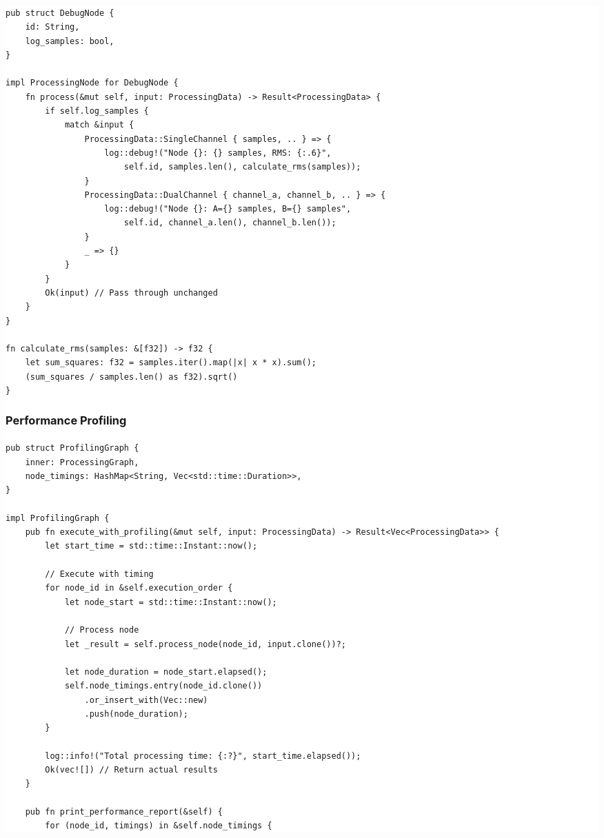 ```rust,ignore
pub struct DebugNode {
    id: String,
    log_samples: bool,
}

impl ProcessingNode for DebugNode {
    fn process(&mut self, input: ProcessingData) -> Result<ProcessingData> {
        if self.log_samples {
            match &input {
                ProcessingData::SingleChannel { samples, .. } => {
                    log::debug!("Node {}: {} samples, RMS: {:.6}", 
                        self.id, samples.len(), calculate_rms(samples));
                }
                ProcessingData::DualChannel { channel_a, channel_b, .. } => {
                    log::debug!("Node {}: A={} samples, B={} samples", 
                        self.id, channel_a.len(), channel_b.len());
                }
                _ => {}
            }
        }
        Ok(input) // Pass through unchanged
    }
}

fn calculate_rms(samples: &[f32]) -> f32 {
    let sum_squares: f32 = samples.iter().map(|x| x * x).sum();
    (sum_squares / samples.len() as f32).sqrt()
}
```

### Performance Profiling

```rust,ignore
pub struct ProfilingGraph {
    inner: ProcessingGraph,
    node_timings: HashMap<String, Vec<std::time::Duration>>,
}

impl ProfilingGraph {
    pub fn execute_with_profiling(&mut self, input: ProcessingData) -> Result<Vec<ProcessingData>> {
        let start_time = std::time::Instant::now();
        
        // Execute with timing
        for node_id in &self.execution_order {
            let node_start = std::time::Instant::now();
            
            // Process node
            let _result = self.process_node(node_id, input.clone())?;
            
            let node_duration = node_start.elapsed();
            self.node_timings.entry(node_id.clone())
                .or_insert_with(Vec::new)
                .push(node_duration);
        }
        
        log::info!("Total processing time: {:?}", start_time.elapsed());
        Ok(vec![]) // Return actual results
    }
    
    pub fn print_performance_report(&self) {
        for (node_id, timings) in &self.node_timings {
```